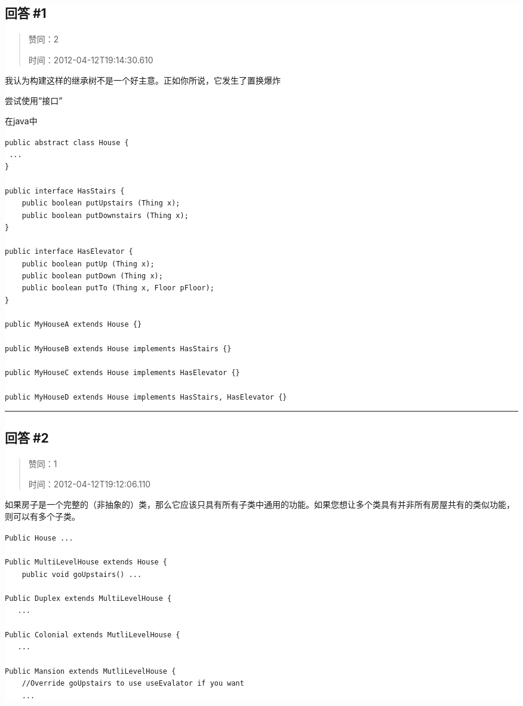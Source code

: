## 回答 #1

> 赞同：2
> 
> 时间：2012-04-12T19:14:30.610

我认为构建这样的继承树不是一个好主意。正如你所说，它发生了置换爆炸

尝试使用“接口”

在java中

```
public abstract class House {
 ...
}

public interface HasStairs {
    public boolean putUpstairs (Thing x);
    public boolean putDownstairs (Thing x);
}

public interface HasElevator {
    public boolean putUp (Thing x);
    public boolean putDown (Thing x);
    public boolean putTo (Thing x, Floor pFloor);
}

public MyHouseA extends House {}

public MyHouseB extends House implements HasStairs {}

public MyHouseC extends House implements HasElevator {}

public MyHouseD extends House implements HasStairs, HasElevator {} 
```

* * *

## 回答 #2

> 赞同：1
> 
> 时间：2012-04-12T19:12:06.110

如果房子是一个完整的（非抽象的）类，那么它应该只具有所有子类中通用的功能。如果您想让多个类具有并非所有房屋共有的类似功能，则可以有多个子类。

```
Public House ...

Public MultiLevelHouse extends House {
    public void goUpstairs() ...

Public Duplex extends MultiLevelHouse {
   ...

Public Colonial extends MutliLevelHouse {
   ...

Public Mansion extends MutliLevelHouse {
    //Override goUpstairs to use useEvalator if you want 
    ... 
```
